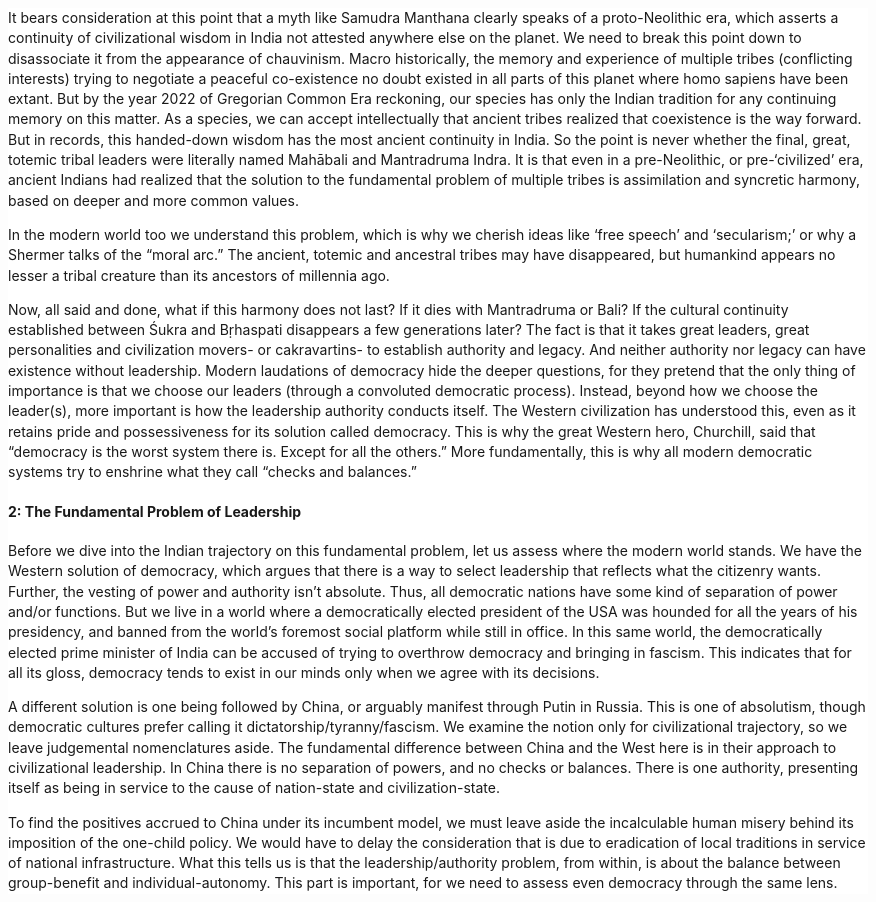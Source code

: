 It bears consideration at this point that a myth like Samudra Manthana clearly speaks of a proto-Neolithic era, which asserts a continuity of civilizational wisdom in India not attested anywhere else on the planet. We need to break this point down to disassociate it from the appearance of chauvinism. Macro historically, the memory and experience of multiple tribes (conflicting interests) trying to negotiate a peaceful co-existence no doubt existed in all parts of this planet where homo sapiens have been extant. But by the year 2022 of Gregorian Common Era reckoning, our species has only the Indian tradition for any continuing memory on this matter. As a species, we can accept intellectually that ancient tribes realized that coexistence is the way forward. But in records, this handed-down wisdom has the most ancient continuity in India. So the point is never whether the final, great, totemic tribal leaders were literally named Mahābali and Mantradruma Indra. It is that even in a pre-Neolithic, or pre-‘civilized’ era, ancient Indians had realized that the solution to the fundamental problem of multiple tribes is assimilation and syncretic harmony, based on deeper and more common values.

In the modern world too we understand this problem, which is why we cherish ideas like ‘free speech’ and ‘secularism;’ or why a Shermer talks of the “moral arc.” The ancient, totemic and ancestral tribes may have disappeared, but humankind appears no lesser a tribal creature than its ancestors of millennia ago.

Now, all said and done, what if this harmony does not last? If it dies with Mantradruma or Bali? If the cultural continuity established between Śukra and Bṛhaspati disappears a few generations later? The fact is that it takes great leaders, great personalities and civilization movers- or cakravartins- to establish authority and legacy. And neither authority nor legacy can have existence without leadership. Modern laudations of democracy hide the deeper questions, for they pretend that the only thing of importance is that we choose our leaders (through a convoluted democratic process). Instead, beyond how we choose the leader(s), more important is how the leadership authority conducts itself. The Western civilization has understood this, even as it retains pride and possessiveness for its solution called democracy. This is why the great Western hero, Churchill, said that “democracy is the worst system there is. Except for all the others.” More fundamentally, this is why all modern democratic systems try to enshrine what they call “checks and balances.”

#### 2: The Fundamental Problem of Leadership

Before we dive into the Indian trajectory on this fundamental problem, let us assess where the modern world stands. We have the Western solution of democracy, which argues that there is a way to select leadership that reflects what the citizenry wants. Further, the vesting of power and authority isn’t absolute. Thus, all democratic nations have some kind of separation of power and/or functions. But we live in a world where a democratically elected president of the USA was hounded for all the years of his presidency, and banned from the world’s foremost social platform while still in office. In this same world, the democratically elected prime minister of India can be accused of trying to overthrow democracy and bringing in fascism. This indicates that for all its gloss, democracy tends to exist in our minds only when we agree with its decisions.

A different solution is one being followed by China, or arguably manifest through Putin in Russia. This is one of absolutism, though democratic cultures prefer calling it dictatorship/tyranny/fascism. We examine the notion only for civilizational trajectory, so we leave judgemental nomenclatures aside. The fundamental difference between China and the West here is in their approach to civilizational leadership. In China there is no separation of powers, and no checks or balances. There is one authority, presenting itself as being in service to the cause of nation-state and civilization-state.

To find the positives accrued to China under its incumbent model, we must leave aside the incalculable human misery behind its imposition of the one-child policy. We would have to delay the consideration that is due to eradication of local traditions in service of national infrastructure. What this tells us is that the leadership/authority problem, from within, is about the balance between group-benefit and individual-autonomy. This part is important, for we need to assess even democracy through the same lens.
